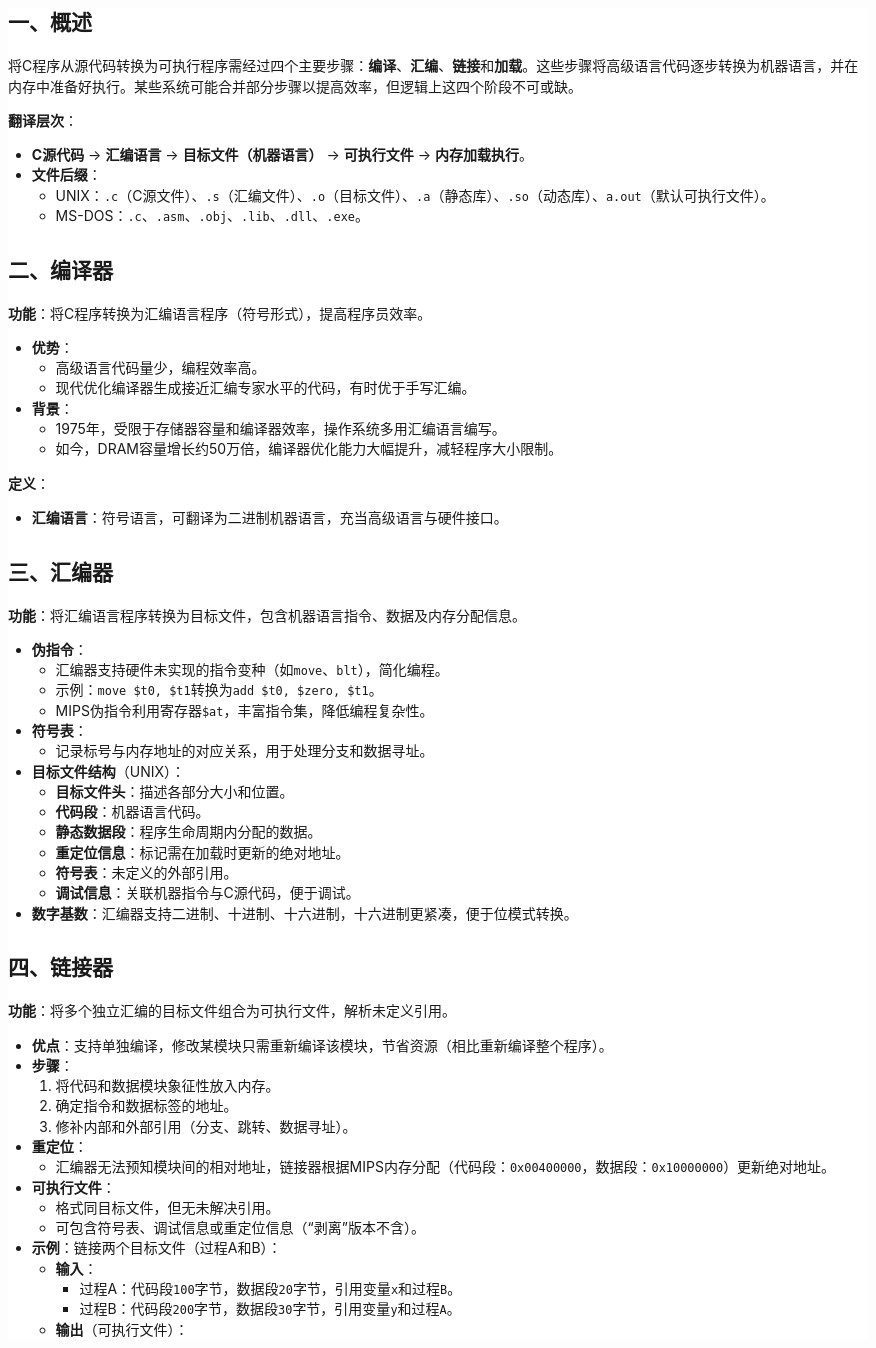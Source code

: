 
## 一、概述

将C程序从源代码转换为可执行程序需经过四个主要步骤：**编译**、**汇编**、**链接**和**加载**。这些步骤将高级语言代码逐步转换为机器语言，并在内存中准备好执行。某些系统可能合并部分步骤以提高效率，但逻辑上这四个阶段不可或缺。

**翻译层次**：

- **C源代码** → **汇编语言** → **目标文件（机器语言）** → **可执行文件** → **内存加载执行**。
- **文件后缀**：
    - UNIX：`.c`（C源文件）、`.s`（汇编文件）、`.o`（目标文件）、`.a`（静态库）、`.so`（动态库）、`a.out`（默认可执行文件）。
    - MS-DOS：`.c`、`.asm`、`.obj`、`.lib`、`.dll`、`.exe`。

## 二、编译器

**功能**：将C程序转换为汇编语言程序（符号形式），提高程序员效率。

- **优势**：
    - 高级语言代码量少，编程效率高。
    - 现代优化编译器生成接近汇编专家水平的代码，有时优于手写汇编。
- **背景**：
    - 1975年，受限于存储器容量和编译器效率，操作系统多用汇编语言编写。
    - 如今，DRAM容量增长约50万倍，编译器优化能力大幅提升，减轻程序大小限制。

**定义**：

- **汇编语言**：符号语言，可翻译为二进制机器语言，充当高级语言与硬件接口。

## 三、汇编器

**功能**：将汇编语言程序转换为目标文件，包含机器语言指令、数据及内存分配信息。

- **伪指令**：
    - 汇编器支持硬件未实现的指令变种（如`move`、`blt`），简化编程。
    - 示例：`move $t0, $t1`转换为`add $t0, $zero, $t1`。
    - MIPS伪指令利用寄存器`$at`，丰富指令集，降低编程复杂性。
- **符号表**：
    - 记录标号与内存地址的对应关系，用于处理分支和数据寻址。
- **目标文件结构**（UNIX）：
    - **目标文件头**：描述各部分大小和位置。
    - **代码段**：机器语言代码。
    - **静态数据段**：程序生命周期内分配的数据。
    - **重定位信息**：标记需在加载时更新的绝对地址。
    - **符号表**：未定义的外部引用。
    - **调试信息**：关联机器指令与C源代码，便于调试。
- **数字基数**：汇编器支持二进制、十进制、十六进制，十六进制更紧凑，便于位模式转换。

## 四、链接器

**功能**：将多个独立汇编的目标文件组合为可执行文件，解析未定义引用。

- **优点**：支持单独编译，修改某模块只需重新编译该模块，节省资源（相比重新编译整个程序）。
- **步骤**：
    1. 将代码和数据模块象征性放入内存。
    2. 确定指令和数据标签的地址。
    3. 修补内部和外部引用（分支、跳转、数据寻址）。
- **重定位**：
    - 汇编器无法预知模块间的相对地址，链接器根据MIPS内存分配（代码段：`0x00400000`，数据段：`0x10000000`）更新绝对地址。
- **可执行文件**：
    - 格式同目标文件，但无未解决引用。
    - 可包含符号表、调试信息或重定位信息（“剥离”版本不含）。
- **示例**：链接两个目标文件（过程A和B）：
    - **输入**：
        - 过程A：代码段`100`字节，数据段`20`字节，引用变量`x`和过程`B`。
        - 过程B：代码段`200`字节，数据段`30`字节，引用变量`y`和过程`A`。
    - **输出**（可执行文件）：